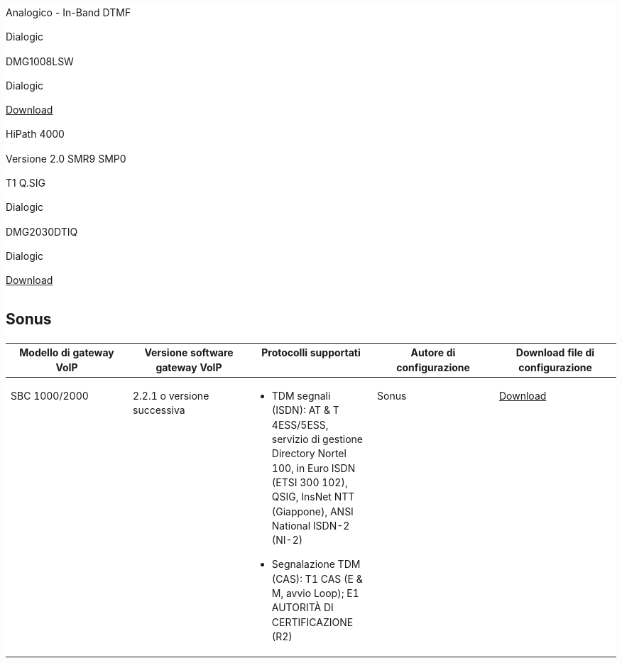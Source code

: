 <td><p>Analogico - In-Band DTMF</p></td>
<td><p>Dialogic</p></td>
<td><p>DMG1008LSW</p></td>
<td><p>Dialogic</p></td>
<td><p><a href="https://www.dialogic.com/support/helpweb/mg/integration.htm">Download</a></p></td>
</tr>
<tr class="even">
<td><p>HiPath 4000</p></td>
<td><p>Versione 2.0 SMR9 SMP0</p></td>
<td><p>T1 Q.SIG</p></td>
<td><p>Dialogic</p></td>
<td><p>DMG2030DTIQ</p></td>
<td><p>Dialogic</p></td>
<td><p><a href="https://www.dialogic.com/support/helpweb/mg/integration.htm">Download</a></p></td>
</tr>
</tbody>
</table>


## Sonus


<table>
<colgroup>
<col style="width: 20%" />
<col style="width: 20%" />
<col style="width: 20%" />
<col style="width: 20%" />
<col style="width: 20%" />
</colgroup>
<thead>
<tr class="header">
<th>Modello di gateway VoIP</th>
<th>Versione software gateway VoIP</th>
<th>Protocolli supportati</th>
<th>Autore di configurazione</th>
<th>Download file di configurazione</th>
</tr>
</thead>
<tbody>
<tr class="odd">
<td><p>SBC 1000/2000</p></td>
<td><p>2.2.1 o versione successiva</p></td>
<td><ul>
<li><p>TDM segnali (ISDN): AT &amp; T 4ESS/5ESS, servizio di gestione Directory Nortel 100, in Euro ISDN (ETSI 300 102), QSIG, InsNet NTT (Giappone), ANSI National ISDN-2 (NI-2)</p></li>
<li><p>Segnalazione TDM (CAS): T1 CAS (E &amp; M, avvio Loop); E1 AUTORITÀ DI CERTIFICAZIONE (R2)</p></li>
</ul></td>
<td><p>Sonus</p></td>
<td><p><a href="http://www.sonus.net/sites/default/files/sonussbc1k2kconfigo365.pdf">Download</a></p></td>
</tr>
</tbody>
</table>
